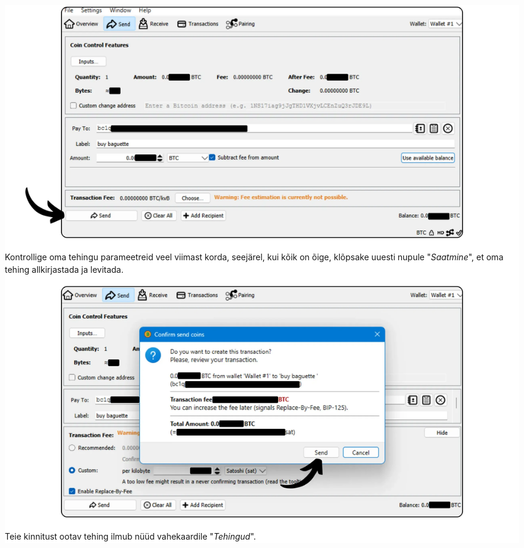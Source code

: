 ![Image](assets/fr/31.webp)

Kontrollige oma tehingu parameetreid veel viimast korda, seejärel, kui kõik on õige, klõpsake uuesti nupule "*Saatmine*", et oma tehing allkirjastada ja levitada.

![Image](assets/fr/32.webp)

Teie kinnitust ootav tehing ilmub nüüd vahekaardile "*Tehingud*".
